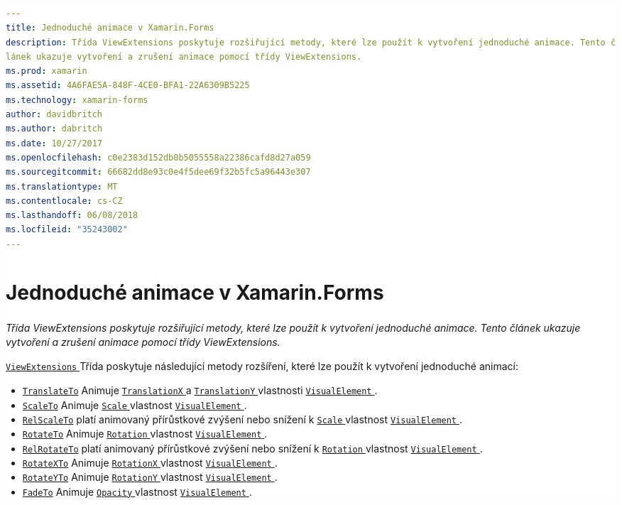 ```yaml
---
title: Jednoduché animace v Xamarin.Forms
description: Třída ViewExtensions poskytuje rozšiřující metody, které lze použít k vytvoření jednoduché animace. Tento článek ukazuje vytvoření a zrušení animace pomocí třídy ViewExtensions.
ms.prod: xamarin
ms.assetid: 4A6FAE5A-848F-4CE0-BFA1-22A6309B5225
ms.technology: xamarin-forms
author: davidbritch
ms.author: dabritch
ms.date: 10/27/2017
ms.openlocfilehash: c0e2383d152db0b5055558a22386cafd8d27a059
ms.sourcegitcommit: 66682dd8e93c0e4f5dee69f32b5fc5a96443e307
ms.translationtype: MT
ms.contentlocale: cs-CZ
ms.lasthandoff: 06/08/2018
ms.locfileid: "35243002"
---
```

# <a name="simple-animations-in-xamarinforms"></a>Jednoduché animace v Xamarin.Forms

_Třída ViewExtensions poskytuje rozšiřující metody, které lze použít k vytvoření jednoduché animace. Tento článek ukazuje vytvoření a zrušení animace pomocí třídy ViewExtensions._


[ `ViewExtensions` ](https://developer.xamarin.com/api/type/Xamarin.Forms.ViewExtensions/) Třída poskytuje následující metody rozšíření, které lze použít k vytvoření jednoduché animací:

- [`TranslateTo`](https://developer.xamarin.com/api/member/Xamarin.Forms.ViewExtensions.TranslateTo/p/Xamarin.Forms.VisualElement/System.Double/System.Double/System.UInt32/Xamarin.Forms.Easing/) Animuje [ `TranslationX` ](https://developer.xamarin.com/api/property/Xamarin.Forms.VisualElement.TranslationX/) a [ `TranslationY` ](https://developer.xamarin.com/api/property/Xamarin.Forms.VisualElement.TranslationY/) vlastnosti [ `VisualElement` ](https://developer.xamarin.com/api/type/Xamarin.Forms.VisualElement/).
- [`ScaleTo`](https://developer.xamarin.com/api/property/Xamarin.Forms.VisualElement.Scale/) Animuje [ `Scale` ](https://developer.xamarin.com/api/property/Xamarin.Forms.VisualElement.Scale/) vlastnost [ `VisualElement` ](https://developer.xamarin.com/api/type/Xamarin.Forms.VisualElement/).
- [`RelScaleTo`](https://developer.xamarin.com/api/member/Xamarin.Forms.ViewExtensions.RelScaleTo/p/Xamarin.Forms.VisualElement/System.Double/System.UInt32/Xamarin.Forms.Easing/) platí animovaný přírůstkové zvýšení nebo snížení k [ `Scale` ](https://developer.xamarin.com/api/property/Xamarin.Forms.VisualElement.Scale/) vlastnost [ `VisualElement` ](https://developer.xamarin.com/api/type/Xamarin.Forms.VisualElement/).
- [`RotateTo`](https://developer.xamarin.com/api/member/Xamarin.Forms.ViewExtensions.RotateTo/p/Xamarin.Forms.VisualElement/System.Double/System.UInt32/Xamarin.Forms.Easing/) Animuje [ `Rotation` ](https://developer.xamarin.com/api/property/Xamarin.Forms.VisualElement.Rotation/) vlastnost [ `VisualElement` ](https://developer.xamarin.com/api/type/Xamarin.Forms.VisualElement/).
- [`RelRotateTo`](https://developer.xamarin.com/api/member/Xamarin.Forms.ViewExtensions.RelRotateTo/p/Xamarin.Forms.VisualElement/System.Double/System.UInt32/Xamarin.Forms.Easing/) platí animovaný přírůstkové zvýšení nebo snížení k [ `Rotation` ](https://developer.xamarin.com/api/property/Xamarin.Forms.VisualElement.Rotation/) vlastnost [ `VisualElement` ](https://developer.xamarin.com/api/type/Xamarin.Forms.VisualElement/).
- [`RotateXTo`](https://developer.xamarin.com/api/member/Xamarin.Forms.ViewExtensions.RotateXTo/p/Xamarin.Forms.VisualElement/System.Double/System.UInt32/Xamarin.Forms.Easing/) Animuje [ `RotationX` ](https://developer.xamarin.com/api/property/Xamarin.Forms.VisualElement.RotationX/) vlastnost [ `VisualElement` ](https://developer.xamarin.com/api/type/Xamarin.Forms.VisualElement/).
- [`RotateYTo`](https://developer.xamarin.com/api/member/Xamarin.Forms.ViewExtensions.RotateYTo/p/Xamarin.Forms.VisualElement/System.Double/System.UInt32/Xamarin.Forms.Easing/) Animuje [ `RotationY` ](https://developer.xamarin.com/api/property/Xamarin.Forms.VisualElement.RotationY/) vlastnost [ `VisualElement` ](https://developer.xamarin.com/api/type/Xamarin.Forms.VisualElement/).
- [`FadeTo`](https://developer.xamarin.com/api/member/Xamarin.Forms.ViewExtensions.FadeTo/p/Xamarin.Forms.VisualElement/System.Double/System.UInt32/Xamarin.Forms.Easing/) Animuje [ `Opacity` ](https://developer.xamarin.com/api/property/Xamarin.Forms.VisualElement.Opacity/) vlastnost [ `VisualElement` ](https://developer.xamarin.com/api/type/Xamarin.Forms.VisualElement/).